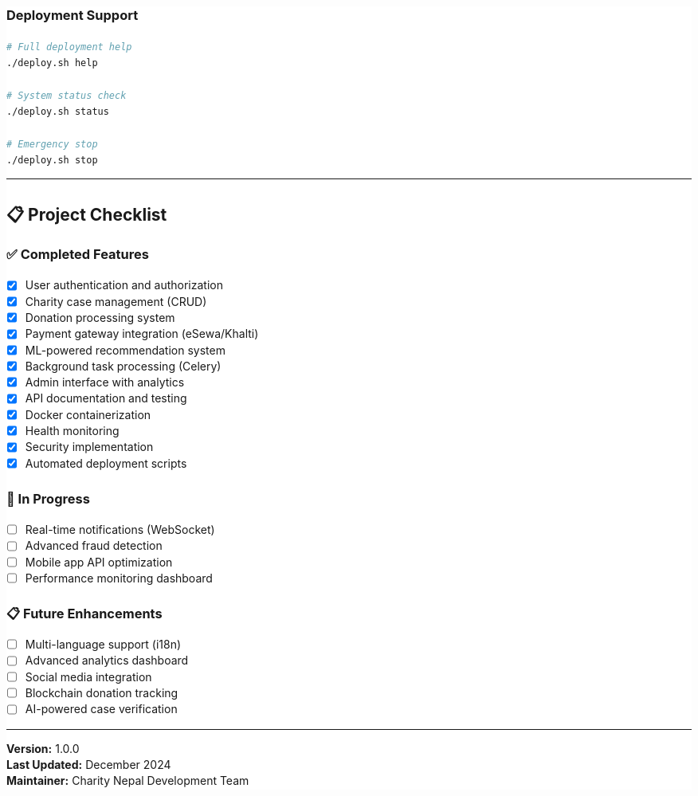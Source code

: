 ### Deployment Support

```bash
# Full deployment help
./deploy.sh help

# System status check
./deploy.sh status

# Emergency stop
./deploy.sh stop
```

---

## 📋 Project Checklist

### ✅ Completed Features

- [x] User authentication and authorization
- [x] Charity case management (CRUD)
- [x] Donation processing system
- [x] Payment gateway integration (eSewa/Khalti)
- [x] ML-powered recommendation system
- [x] Background task processing (Celery)
- [x] Admin interface with analytics
- [x] API documentation and testing
- [x] Docker containerization
- [x] Health monitoring
- [x] Security implementation
- [x] Automated deployment scripts

### 🔄 In Progress

- [ ] Real-time notifications (WebSocket)
- [ ] Advanced fraud detection
- [ ] Mobile app API optimization
- [ ] Performance monitoring dashboard

### 📋 Future Enhancements

- [ ] Multi-language support (i18n)
- [ ] Advanced analytics dashboard
- [ ] Social media integration
- [ ] Blockchain donation tracking
- [ ] AI-powered case verification

---

**Version:** 1.0.0  
**Last Updated:** December 2024  
**Maintainer:** Charity Nepal Development Team
